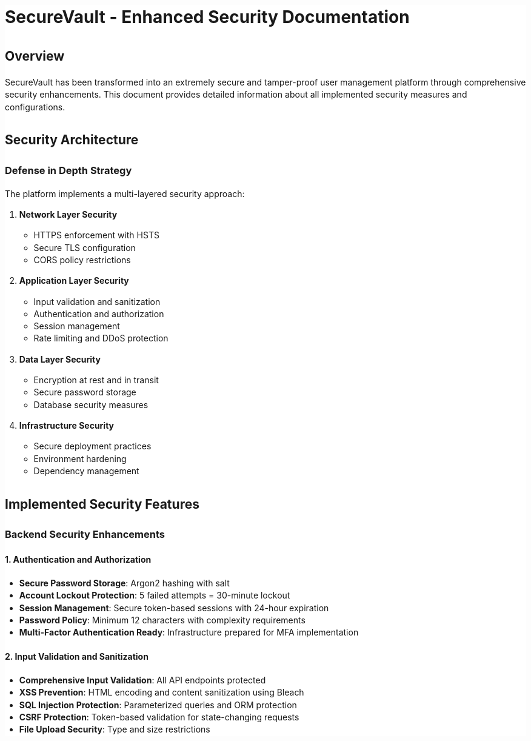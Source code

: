 # SecureVault - Enhanced Security Documentation

## Overview

SecureVault has been transformed into an extremely secure and tamper-proof user management platform through comprehensive security enhancements. This document provides detailed information about all implemented security measures and configurations.

## Security Architecture

### Defense in Depth Strategy

The platform implements a multi-layered security approach:

1. **Network Layer Security**
   - HTTPS enforcement with HSTS
   - Secure TLS configuration
   - CORS policy restrictions

2. **Application Layer Security**
   - Input validation and sanitization
   - Authentication and authorization
   - Session management
   - Rate limiting and DDoS protection

3. **Data Layer Security**
   - Encryption at rest and in transit
   - Secure password storage
   - Database security measures

4. **Infrastructure Security**
   - Secure deployment practices
   - Environment hardening
   - Dependency management

## Implemented Security Features

### Backend Security Enhancements

#### 1. Authentication and Authorization
- **Secure Password Storage**: Argon2 hashing with salt
- **Account Lockout Protection**: 5 failed attempts = 30-minute lockout
- **Session Management**: Secure token-based sessions with 24-hour expiration
- **Password Policy**: Minimum 12 characters with complexity requirements
- **Multi-Factor Authentication Ready**: Infrastructure prepared for MFA implementation

#### 2. Input Validation and Sanitization
- **Comprehensive Input Validation**: All API endpoints protected
- **XSS Prevention**: HTML encoding and content sanitization using Bleach
- **SQL Injection Protection**: Parameterized queries and ORM protection
- **CSRF Protection**: Token-based validation for state-changing requests
- **File Upload Security**: Type and size restrictions
